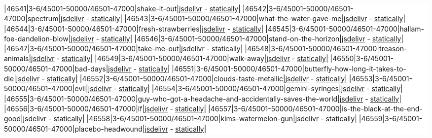 |46541|3-6/45001-50000/46501-47000|shake-it-out|[jsdelivr](https://cdn.jsdelivr.net/gh/dbchord/png-old-c-600x600_3-6/45001-50000/46501-47000/shake-it-out.png) - [statically](https://cdn.statically.io/gh/dbchord/png-old-c-600x600_3-6/img/45001-50000/46501-47000/shake-it-out.png)|
|46542|3-6/45001-50000/46501-47000|spectrum|[jsdelivr](https://cdn.jsdelivr.net/gh/dbchord/png-old-c-600x600_3-6/45001-50000/46501-47000/spectrum.png) - [statically](https://cdn.statically.io/gh/dbchord/png-old-c-600x600_3-6/img/45001-50000/46501-47000/spectrum.png)|
|46543|3-6/45001-50000/46501-47000|what-the-water-gave-me|[jsdelivr](https://cdn.jsdelivr.net/gh/dbchord/png-old-c-600x600_3-6/45001-50000/46501-47000/what-the-water-gave-me.png) - [statically](https://cdn.statically.io/gh/dbchord/png-old-c-600x600_3-6/img/45001-50000/46501-47000/what-the-water-gave-me.png)|
|46544|3-6/45001-50000/46501-47000|fresh-strawberries|[jsdelivr](https://cdn.jsdelivr.net/gh/dbchord/png-old-c-600x600_3-6/45001-50000/46501-47000/fresh-strawberries.png) - [statically](https://cdn.statically.io/gh/dbchord/png-old-c-600x600_3-6/img/45001-50000/46501-47000/fresh-strawberries.png)|
|46545|3-6/45001-50000/46501-47000|hallam-foe-dandelion-blow|[jsdelivr](https://cdn.jsdelivr.net/gh/dbchord/png-old-c-600x600_3-6/45001-50000/46501-47000/hallam-foe-dandelion-blow.png) - [statically](https://cdn.statically.io/gh/dbchord/png-old-c-600x600_3-6/img/45001-50000/46501-47000/hallam-foe-dandelion-blow.png)|
|46546|3-6/45001-50000/46501-47000|stand-on-the-horizon|[jsdelivr](https://cdn.jsdelivr.net/gh/dbchord/png-old-c-600x600_3-6/45001-50000/46501-47000/stand-on-the-horizon.png) - [statically](https://cdn.statically.io/gh/dbchord/png-old-c-600x600_3-6/img/45001-50000/46501-47000/stand-on-the-horizon.png)|
|46547|3-6/45001-50000/46501-47000|take-me-out|[jsdelivr](https://cdn.jsdelivr.net/gh/dbchord/png-old-c-600x600_3-6/45001-50000/46501-47000/take-me-out.png) - [statically](https://cdn.statically.io/gh/dbchord/png-old-c-600x600_3-6/img/45001-50000/46501-47000/take-me-out.png)|
|46548|3-6/45001-50000/46501-47000|treason-animals|[jsdelivr](https://cdn.jsdelivr.net/gh/dbchord/png-old-c-600x600_3-6/45001-50000/46501-47000/treason-animals.png) - [statically](https://cdn.statically.io/gh/dbchord/png-old-c-600x600_3-6/img/45001-50000/46501-47000/treason-animals.png)|
|46549|3-6/45001-50000/46501-47000|walk-away|[jsdelivr](https://cdn.jsdelivr.net/gh/dbchord/png-old-c-600x600_3-6/45001-50000/46501-47000/walk-away.png) - [statically](https://cdn.statically.io/gh/dbchord/png-old-c-600x600_3-6/img/45001-50000/46501-47000/walk-away.png)|
|46550|3-6/45001-50000/46501-47000|bad-days|[jsdelivr](https://cdn.jsdelivr.net/gh/dbchord/png-old-c-600x600_3-6/45001-50000/46501-47000/bad-days.png) - [statically](https://cdn.statically.io/gh/dbchord/png-old-c-600x600_3-6/img/45001-50000/46501-47000/bad-days.png)|
|46551|3-6/45001-50000/46501-47000|butterfly-how-long-it-takes-to-die|[jsdelivr](https://cdn.jsdelivr.net/gh/dbchord/png-old-c-600x600_3-6/45001-50000/46501-47000/butterfly-how-long-it-takes-to-die.png) - [statically](https://cdn.statically.io/gh/dbchord/png-old-c-600x600_3-6/img/45001-50000/46501-47000/butterfly-how-long-it-takes-to-die.png)|
|46552|3-6/45001-50000/46501-47000|clouds-taste-metallic|[jsdelivr](https://cdn.jsdelivr.net/gh/dbchord/png-old-c-600x600_3-6/45001-50000/46501-47000/clouds-taste-metallic.png) - [statically](https://cdn.statically.io/gh/dbchord/png-old-c-600x600_3-6/img/45001-50000/46501-47000/clouds-taste-metallic.png)|
|46553|3-6/45001-50000/46501-47000|evil|[jsdelivr](https://cdn.jsdelivr.net/gh/dbchord/png-old-c-600x600_3-6/45001-50000/46501-47000/evil.png) - [statically](https://cdn.statically.io/gh/dbchord/png-old-c-600x600_3-6/img/45001-50000/46501-47000/evil.png)|
|46554|3-6/45001-50000/46501-47000|gemini-syringes|[jsdelivr](https://cdn.jsdelivr.net/gh/dbchord/png-old-c-600x600_3-6/45001-50000/46501-47000/gemini-syringes.png) - [statically](https://cdn.statically.io/gh/dbchord/png-old-c-600x600_3-6/img/45001-50000/46501-47000/gemini-syringes.png)|
|46555|3-6/45001-50000/46501-47000|guy-who-got-a-headache-and-accidentally-saves-the-world|[jsdelivr](https://cdn.jsdelivr.net/gh/dbchord/png-old-c-600x600_3-6/45001-50000/46501-47000/guy-who-got-a-headache-and-accidentally-saves-the-world.png) - [statically](https://cdn.statically.io/gh/dbchord/png-old-c-600x600_3-6/img/45001-50000/46501-47000/guy-who-got-a-headache-and-accidentally-saves-the-world.png)|
|46556|3-6/45001-50000/46501-47000|if|[jsdelivr](https://cdn.jsdelivr.net/gh/dbchord/png-old-c-600x600_3-6/45001-50000/46501-47000/if.png) - [statically](https://cdn.statically.io/gh/dbchord/png-old-c-600x600_3-6/img/45001-50000/46501-47000/if.png)|
|46557|3-6/45001-50000/46501-47000|is-the-black-at-the-end-good|[jsdelivr](https://cdn.jsdelivr.net/gh/dbchord/png-old-c-600x600_3-6/45001-50000/46501-47000/is-the-black-at-the-end-good.png) - [statically](https://cdn.statically.io/gh/dbchord/png-old-c-600x600_3-6/img/45001-50000/46501-47000/is-the-black-at-the-end-good.png)|
|46558|3-6/45001-50000/46501-47000|kims-watermelon-gun|[jsdelivr](https://cdn.jsdelivr.net/gh/dbchord/png-old-c-600x600_3-6/45001-50000/46501-47000/kims-watermelon-gun.png) - [statically](https://cdn.statically.io/gh/dbchord/png-old-c-600x600_3-6/img/45001-50000/46501-47000/kims-watermelon-gun.png)|
|46559|3-6/45001-50000/46501-47000|placebo-headwound|[jsdelivr](https://cdn.jsdelivr.net/gh/dbchord/png-old-c-600x600_3-6/45001-50000/46501-47000/placebo-headwound.png) - [statically](https://cdn.statically.io/gh/dbchord/png-old-c-600x600_3-6/img/45001-50000/46501-47000/placebo-headwound.png)|